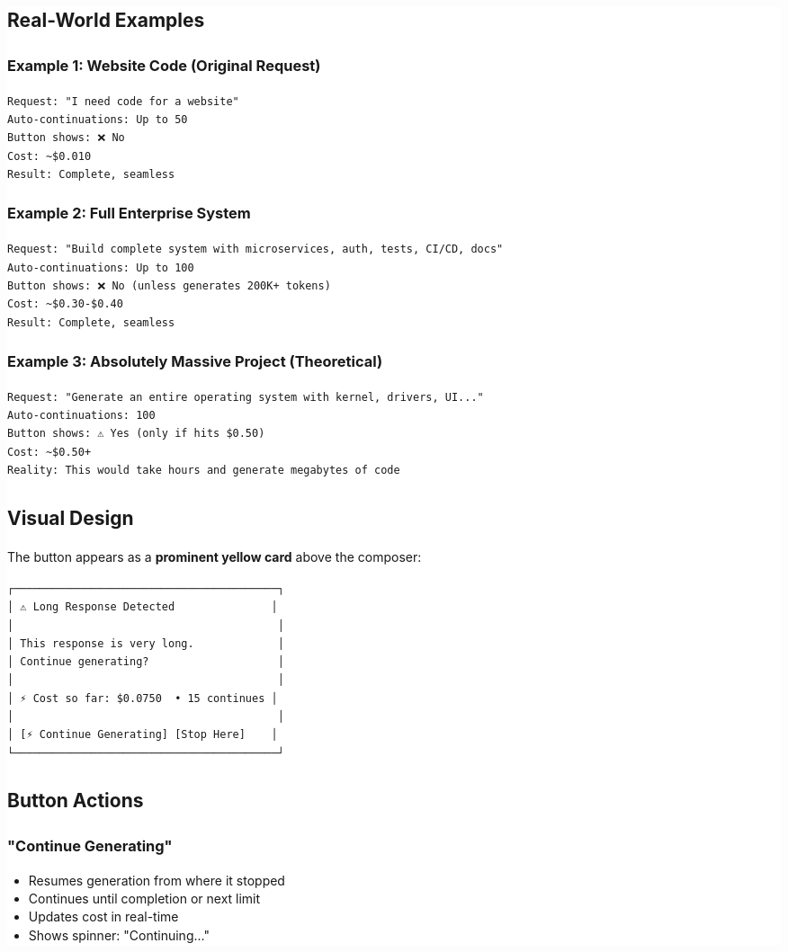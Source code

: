 ## Real-World Examples

### Example 1: Website Code (Original Request)
```
Request: "I need code for a website"
Auto-continuations: Up to 50
Button shows: ❌ No
Cost: ~$0.010
Result: Complete, seamless
```

### Example 2: Full Enterprise System
```
Request: "Build complete system with microservices, auth, tests, CI/CD, docs"
Auto-continuations: Up to 100
Button shows: ❌ No (unless generates 200K+ tokens)
Cost: ~$0.30-$0.40
Result: Complete, seamless
```

### Example 3: Absolutely Massive Project (Theoretical)
```
Request: "Generate an entire operating system with kernel, drivers, UI..."
Auto-continuations: 100
Button shows: ⚠️ Yes (only if hits $0.50)
Cost: ~$0.50+
Reality: This would take hours and generate megabytes of code
```

## Visual Design

The button appears as a **prominent yellow card** above the composer:

```
┌─────────────────────────────────────────┐
│ ⚠️ Long Response Detected               │
│                                         │
│ This response is very long.             │
│ Continue generating?                    │
│                                         │
│ ⚡ Cost so far: $0.0750  • 15 continues │
│                                         │
│ [⚡ Continue Generating] [Stop Here]    │
└─────────────────────────────────────────┘
```

## Button Actions

### "Continue Generating"
- Resumes generation from where it stopped
- Continues until completion or next limit
- Updates cost in real-time
- Shows spinner: "Continuing..."
